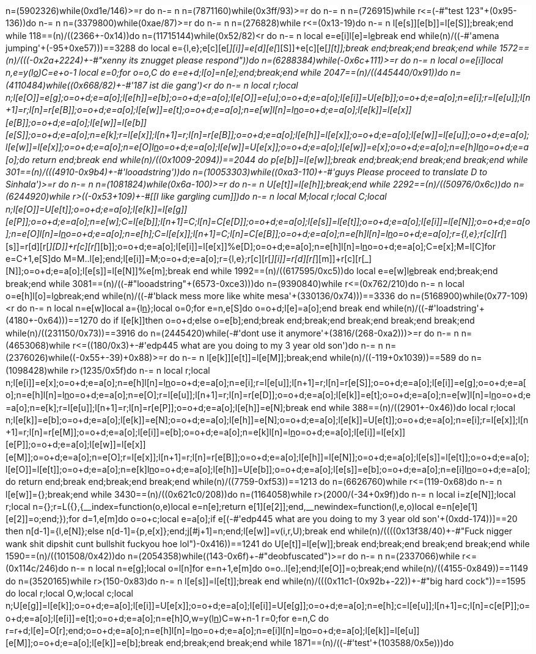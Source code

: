 n=(5902326)while(0xd1e/146)>=r do n-= n n=(7871160)while(0x3ff/93)>=r do n-= n n=(726915)while r<=(-#"test 123"+(0x95-136))do n-= n n=(3379800)while(0xae/87)>=r do n-= n n=(276828)while r<=(0x13-19)do n-= n l[e[s]][e[b]]=l[e[S]];break;end while 118==(n)/((2366+-0x14))do n=(11715144)while(0x52/82)<r do n-= n local e=e[i]l[e]=l[e](f(l,e+d,C))break end while(n)/((-#'amena jumping'+(-95+0xe57)))==3288 do local e={l,e};e[c][e[_][i]]=e[d][e[_][S]]+e[c][e[_][t]];break end;break;end break;end while 1572==(n)/(((-0x2a+2224)+-#"xenny its znugget please respond"))do n=(6288384)while(-0x6c+111)>=r do n-= n local o=e[i]local n,e=y(l[o](f(l,o+1,e[t])))C=e+o-1 local e=0;for o=o,C do e=e+d;l[o]=n[e];end;break;end while 2047==(n)/((445440/0x91))do n=(4110484)while((0x668/82)+-#'187 ist die gang')<r do n-= n local r;local n;l[e[O]]=e[g];o=o+d;e=a[o];l[e[h]]=e[b];o=o+d;e=a[o];l[e[O]]=e[u];o=o+d;e=a[o];l[e[i]]=U[e[b]];o=o+d;e=a[o];n=e[i];r=l[e[u]];l[n+1]=r;l[n]=r[e[B]];o=o+d;e=a[o];l[e[w]]=e[t];o=o+d;e=a[o];n=e[w]l[n]=l[n](f(l,n+d,e[N]))o=o+d;e=a[o];l[e[k]]=l[e[x]][e[B]];o=o+d;e=a[o];l[e[w]]=l[e[b]][e[S]];o=o+d;e=a[o];n=e[k];r=l[e[x]];l[n+1]=r;l[n]=r[e[B]];o=o+d;e=a[o];l[e[h]]=l[e[x]];o=o+d;e=a[o];l[e[w]]=l[e[u]];o=o+d;e=a[o];l[e[w]]=l[e[x]];o=o+d;e=a[o];n=e[O]l[n](f(l,n+c,e[t]))o=o+d;e=a[o];l[e[w]]=U[e[x]];o=o+d;e=a[o];l[e[w]]=e[x];o=o+d;e=a[o];n=e[h]l[n](l[n+c])o=o+d;e=a[o];do return end;break end while(n)/((0x1009-2094))==2044 do p[e[b]]=l[e[w]];break end;break;end break;end break;end while 301==(n)/(((4910-0x9b4)+-#'looadstring'))do n=(10053303)while((0xa3-110)+-#'guys Please proceed to translate D to Sinhala')>=r do n-= n n=(1081824)while(0x6a-100)>=r do n-= n U[e[t]]=l[e[h]];break;end while 2292==(n)/((50976/0x6c))do n=(6244920)while r>((-0x53+109)+-#[[I like gargling cum]])do n-= n local M;local r;local C;local n;l[e[O]]=U[e[t]];o=o+d;e=a[o];l[e[k]]=l[e[g]][e[P]];o=o+d;e=a[o];n=e[w];C=l[e[b]];l[n+1]=C;l[n]=C[e[D]];o=o+d;e=a[o];l[e[s]]=l[e[t]];o=o+d;e=a[o];l[e[i]]=l[e[N]];o=o+d;e=a[o];n=e[O]l[n]=l[n](f(l,n+d,e[u]))o=o+d;e=a[o];n=e[h];C=l[e[x]];l[n+1]=C;l[n]=C[e[B]];o=o+d;e=a[o];n=e[h]l[n]=l[n](l[n+c])o=o+d;e=a[o];r={l,e};r[c][r[_][s]]=r[d][r[_][D]]+r[c][r[_][b]];o=o+d;e=a[o];l[e[i]]=l[e[x]]%e[D];o=o+d;e=a[o];n=e[h]l[n]=l[n](l[n+c])o=o+d;e=a[o];C=e[x];M=l[C]for e=C+1,e[S]do M=M..l[e];end;l[e[i]]=M;o=o+d;e=a[o];r={l,e};r[c][r[_][i]]=r[d][r[_][m]]+r[c][r[_][N]];o=o+d;e=a[o];l[e[s]]=l[e[N]]%e[m];break end while 1992==(n)/((617595/0xc5))do local e=e[w]l[e](l[e+c])break end;break;end break;end while 3081==(n)/((-#"looadstring"+(6573-0xce3)))do n=(9390840)while r<=(0x762/210)do n-= n local o=e[h]l[o]=l[o](f(l,o+d,e[u]))break;end while(n)/((-#'black mess more like white mesa'+(330136/0x74)))==3336 do n=(5168900)while(0x77-109)<r do n-= n local n=e[w]local a={l[n](f(l,n+1,C))};local o=0;for e=n,e[S]do o=o+d;l[e]=a[o];end break end while(n)/((-#'loadstring'+(4180+-0x64)))==1270 do if l[e[k]]then o=o+d;else o=e[b];end;break end;break;end break;end break;end break;end while(n)/((231150/0x73))==3916 do n=(2445420)while(-#'dont use it anymore'+(3816/(268-0xa2)))>=r do n-= n n=(4653068)while r<=((180/0x3)+-#'edp445 what are you doing to my 3 year old son')do n-= n n=(2376026)while((-0x55+-39)+0x88)>=r do n-= n l[e[k]][e[t]]=l[e[M]];break;end while(n)/((-119+0x1039))==589 do n=(1098428)while r>(1235/0x5f)do n-= n local r;local n;l[e[i]]=e[x];o=o+d;e=a[o];n=e[h]l[n]=l[n](f(l,n+d,e[t]))o=o+d;e=a[o];n=e[i];r=l[e[u]];l[n+1]=r;l[n]=r[e[S]];o=o+d;e=a[o];l[e[i]]=e[g];o=o+d;e=a[o];n=e[h]l[n]=l[n](f(l,n+d,e[x]))o=o+d;e=a[o];n=e[O];r=l[e[u]];l[n+1]=r;l[n]=r[e[D]];o=o+d;e=a[o];l[e[k]]=e[t];o=o+d;e=a[o];n=e[w]l[n]=l[n](f(l,n+d,e[u]))o=o+d;e=a[o];n=e[k];r=l[e[u]];l[n+1]=r;l[n]=r[e[P]];o=o+d;e=a[o];l[e[h]]=e[N];break end while 388==(n)/((2901+-0x46))do local r;local n;l[e[k]]=e[b];o=o+d;e=a[o];l[e[k]]=e[N];o=o+d;e=a[o];l[e[h]]=e[N];o=o+d;e=a[o];l[e[k]]=U[e[t]];o=o+d;e=a[o];n=e[i];r=l[e[x]];l[n+1]=r;l[n]=r[e[M]];o=o+d;e=a[o];l[e[i]]=e[b];o=o+d;e=a[o];n=e[k]l[n]=l[n](f(l,n+d,e[x]))o=o+d;e=a[o];l[e[i]]=l[e[x]][e[P]];o=o+d;e=a[o];l[e[w]]=l[e[x]][e[M]];o=o+d;e=a[o];n=e[O];r=l[e[x]];l[n+1]=r;l[n]=r[e[B]];o=o+d;e=a[o];l[e[h]]=l[e[N]];o=o+d;e=a[o];l[e[s]]=l[e[t]];o=o+d;e=a[o];l[e[O]]=l[e[t]];o=o+d;e=a[o];n=e[k]l[n](f(l,n+c,e[u]))o=o+d;e=a[o];l[e[h]]=U[e[b]];o=o+d;e=a[o];l[e[s]]=e[b];o=o+d;e=a[o];n=e[i]l[n](l[n+c])o=o+d;e=a[o];do return end;break end;break;end break;end while(n)/((7759-0xf53))==1213 do n=(6626760)while r<=(119-0x68)do n-= n l[e[w]]={};break;end while 3430==(n)/((0x621c0/208))do n=(1164058)while r>(2000/(-34+0x9f))do n-= n local i=z[e[N]];local r;local n={};r=L({},{__index=function(o,e)local e=n[e];return e[1][e[2]];end,__newindex=function(l,e,o)local e=n[e]e[1][e[2]]=o;end;});for d=1,e[m]do o=o+c;local e=a[o];if e[(-#'edp445 what are you doing to my 3 year old son'+(0xdd-174))]==20 then n[d-1]={l,e[N]};else n[d-1]={p,e[x]};end;j[#j+1]=n;end;l[e[w]]=v(i,r,U);break end while(n)/((((0x13f38/40)+-#"Fuck nigger wank shit dipshit cunt bullshit fuckyou hoe lol")-0x416))==1241 do U[e[t]]=l[e[w]];break end;break;end break;end break;end while 1590==(n)/((101508/0x42))do n=(2054358)while((143-0x6f)+-#"deobfuscated")>=r do n-= n n=(2337066)while r<=(0x114c/246)do n-= n local n=e[g];local o=l[n]for e=n+1,e[m]do o=o..l[e];end;l[e[O]]=o;break;end while(n)/((4155-0x849))==1149 do n=(3520165)while r>(150-0x83)do n-= n l[e[s]]=l[e[t]];break end while(n)/(((0x11c1-(0x92b+-22))+-#"big hard cock"))==1595 do local r;local O,w;local c;local n;U[e[g]]=l[e[k]];o=o+d;e=a[o];l[e[i]]=U[e[x]];o=o+d;e=a[o];l[e[i]]=U[e[g]];o=o+d;e=a[o];n=e[h];c=l[e[u]];l[n+1]=c;l[n]=c[e[P]];o=o+d;e=a[o];l[e[i]]=e[t];o=o+d;e=a[o];n=e[h]O,w=y(l[n](f(l,n+1,e[u])))C=w+n-1 r=0;for e=n,C do r=r+d;l[e]=O[r];end;o=o+d;e=a[o];n=e[h]l[n]=l[n](f(l,n+d,C))o=o+d;e=a[o];n=e[i]l[n]=l[n]()o=o+d;e=a[o];l[e[k]]=l[e[u]][e[M]];o=o+d;e=a[o];l[e[k]]=e[b];break end;break;end break;end while 1871==(n)/((-#'test'+(103588/0x5e)))do